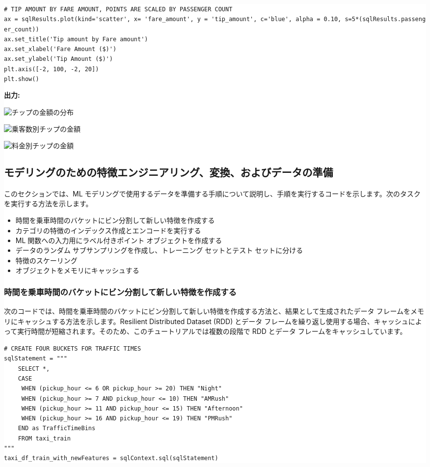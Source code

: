 	# TIP AMOUNT BY FARE AMOUNT, POINTS ARE SCALED BY PASSENGER COUNT
	ax = sqlResults.plot(kind='scatter', x= 'fare_amount', y = 'tip_amount', c='blue', alpha = 0.10, s=5*(sqlResults.passenger_count))
	ax.set_title('Tip amount by Fare amount')
	ax.set_xlabel('Fare Amount ($)')
	ax.set_ylabel('Tip Amount ($)')
	plt.axis([-2, 100, -2, 20])
	plt.show()


**出力:**

![チップの金額の分布](./media/machine-learning-data-science-spark-data-exploration-modeling/tip-amount-distribution.png)

![乗客数別チップの金額](./media/machine-learning-data-science-spark-data-exploration-modeling/tip-amount-by-passenger-count.png)

![料金別チップの金額](./media/machine-learning-data-science-spark-data-exploration-modeling/tip-amount-by-fare-amount.png)


## モデリングのための特徴エンジニアリング、変換、およびデータの準備
このセクションでは、ML モデリングで使用するデータを準備する手順について説明し、手順を実行するコードを示します。次のタスクを実行する方法を示します。

- 時間を乗車時間のバケットにビン分割して新しい特徴を作成する
- カテゴリの特徴のインデックス作成とエンコードを実行する
- ML 関数への入力用にラベル付きポイント オブジェクトを作成する
- データのランダム サブサンプリングを作成し、トレーニング セットとテスト セットに分ける
- 特徴のスケーリング
- オブジェクトをメモリにキャッシュする


### 時間を乗車時間のバケットにビン分割して新しい特徴を作成する

次のコードでは、時間を乗車時間のバケットにビン分割して新しい特徴を作成する方法と、結果として生成されたデータ フレームをメモリにキャッシュする方法を示します。Resilient Distributed Dataset (RDD) とデータ フレームを繰り返し使用する場合、キャッシュによって実行時間が短縮されます。そのため、このチュートリアルでは複数の段階で RDD とデータ フレームをキャッシュしています。

	# CREATE FOUR BUCKETS FOR TRAFFIC TIMES
	sqlStatement = """
	    SELECT *,
	    CASE
	     WHEN (pickup_hour <= 6 OR pickup_hour >= 20) THEN "Night" 
	     WHEN (pickup_hour >= 7 AND pickup_hour <= 10) THEN "AMRush" 
	     WHEN (pickup_hour >= 11 AND pickup_hour <= 15) THEN "Afternoon"
	     WHEN (pickup_hour >= 16 AND pickup_hour <= 19) THEN "PMRush"
	    END as TrafficTimeBins
	    FROM taxi_train 
	"""
	taxi_df_train_with_newFeatures = sqlContext.sql(sqlStatement)
	